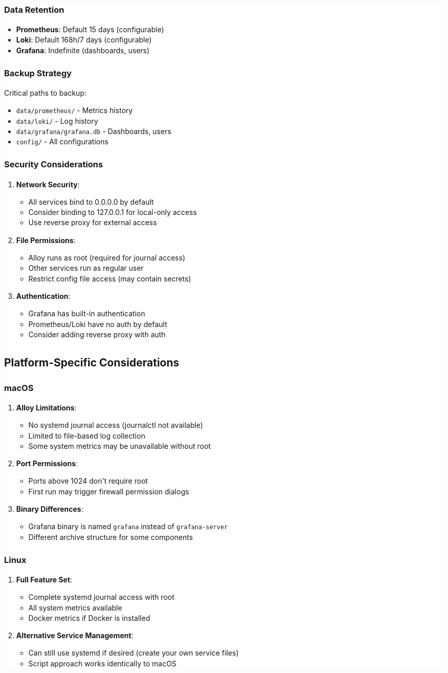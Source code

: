 ### Data Retention
- **Prometheus**: Default 15 days (configurable)
- **Loki**: Default 168h/7 days (configurable)
- **Grafana**: Indefinite (dashboards, users)

### Backup Strategy
Critical paths to backup:
- `data/prometheus/` - Metrics history
- `data/loki/` - Log history
- `data/grafana/grafana.db` - Dashboards, users
- `config/` - All configurations

### Security Considerations
1. **Network Security**:
   - All services bind to 0.0.0.0 by default
   - Consider binding to 127.0.0.1 for local-only access
   - Use reverse proxy for external access

2. **File Permissions**:
   - Alloy runs as root (required for journal access)
   - Other services run as regular user
   - Restrict config file access (may contain secrets)

3. **Authentication**:
   - Grafana has built-in authentication
   - Prometheus/Loki have no auth by default
   - Consider adding reverse proxy with auth

## Platform-Specific Considerations

### macOS
1. **Alloy Limitations**: 
   - No systemd journal access (journalctl not available)
   - Limited to file-based log collection
   - Some system metrics may be unavailable without root

2. **Port Permissions**: 
   - Ports above 1024 don't require root
   - First run may trigger firewall permission dialogs

3. **Binary Differences**:
   - Grafana binary is named `grafana` instead of `grafana-server`
   - Different archive structure for some components

### Linux
1. **Full Feature Set**:
   - Complete systemd journal access with root
   - All system metrics available
   - Docker metrics if Docker is installed

2. **Alternative Service Management**:
   - Can still use systemd if desired (create your own service files)
   - Script approach works identically to macOS
